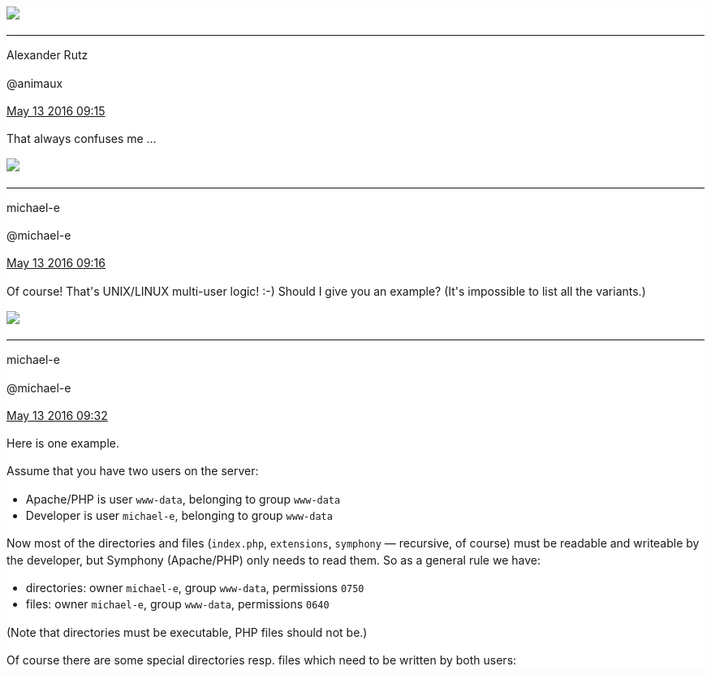 ![](https://avatars2.githubusercontent.com/u/446874?v=3&s=30)

__ __

Alexander Rutz

@animaux

[May 13 2016
09:15](https://gitter.im/symphonycms/symphony-2?at=57359b30c61823687d3b7da3 ""
)

That always confuses me …

![](https://avatars2.githubusercontent.com/u/40072?v=3&s=30)

__ __

michael-e

@michael-e

[May 13 2016
09:16](https://gitter.im/symphonycms/symphony-2?at=57359b79c61823687d3b7db2 ""
)

Of course! That's UNIX/LINUX multi-user logic! :-) Should I give you an
example? (It's impossible to list all the variants.)

![](https://avatars2.githubusercontent.com/u/40072?v=3&s=30)

__ __

michael-e

@michael-e

[May 13 2016
09:32](https://gitter.im/symphonycms/symphony-2?at=57359f1b64dbdadc7debb078 ""
)

Here is one example.

Assume that you have two users on the server:

  * Apache/PHP is user `www-data`, belonging to group `www-data`
  * Developer is user `michael-e`, belonging to group `www-data`

Now most of the directories and files (`index.php`, `extensions`, `symphony` —
recursive, of course) must be readable and writeable by the developer, but
Symphony (Apache/PHP) only needs to read them. So as a general rule we have:

  * directories: owner `michael-e`, group `www-data`, permissions `0750`
  * files: owner `michael-e`, group `www-data`, permissions `0640`

(Note that directories must be executable, PHP files should not be.)

Of course there are some special directories resp. files which need to be
written by both users:
